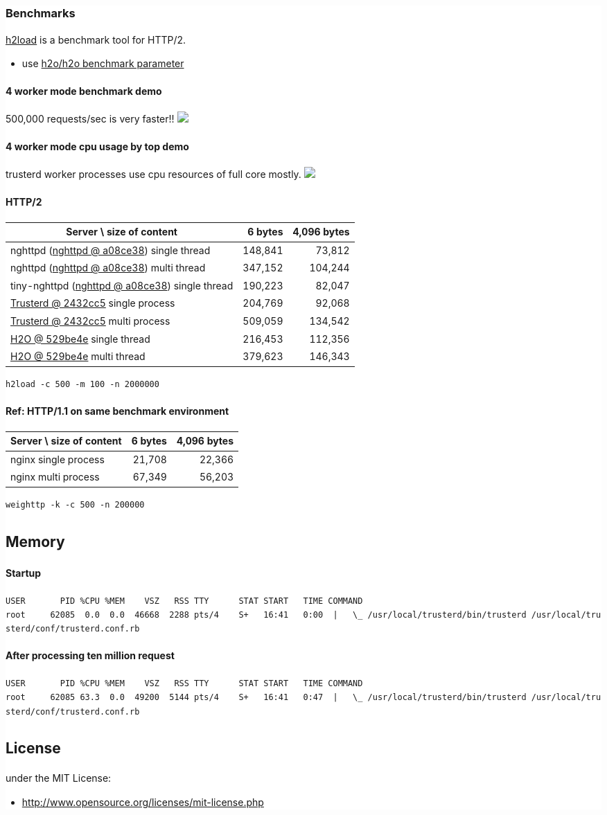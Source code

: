### Benchmarks

[h2load](https://github.com/tatsuhiro-t/nghttp2#benchmarking-tool) is a benchmark tool for HTTP/2.

- use [h2o/h2o benchmark parameter](https://github.com/h2o/h2o#benchmarks)

#### 4 worker mode benchmark demo
500,000 requests/sec is very faster!!
![](https://raw.githubusercontent.com/matsumoto-r/trusterd/master/images/bench.png)

#### 4 worker mode cpu usage by top demo
trusterd worker processes use cpu resources of full core mostly.
![](https://raw.githubusercontent.com/matsumoto-r/trusterd/master/images/top.png)

#### HTTP/2

|Server \ size of content|6 bytes|4,096 bytes|
|------------------------|------:|----------:|
|nghttpd ([nghttpd @ a08ce38](https://github.com/tatsuhiro-t/nghttp2/)) single thread|148,841|73,812|
|nghttpd ([nghttpd @ a08ce38](https://github.com/tatsuhiro-t/nghttp2/)) multi thread|347,152|104,244|
|tiny-nghttpd ([nghttpd @ a08ce38](https://github.com/tatsuhiro-t/nghttp2/)) single thread|190,223|82,047|
|[Trusterd @ 2432cc5](https://github.com/matsumoto-r/trusterd) single process|204,769|92,068|
|[Trusterd @ 2432cc5](https://github.com/matsumoto-r/trusterd) multi process|509,059| 134,542 |
|[H2O @ 529be4e](https://github.com/h2o/h2o) single thread          |216,453|     112,356|
|[H2O @ 529be4e](https://github.com/h2o/h2o) multi thread          |379,623|     146,343|

`h2load -c 500 -m 100 -n 2000000`


#### Ref: HTTP/1.1 on same benchmark environment

|Server \ size of content|6 bytes|4,096 bytes|
|------------------------|------:|----------:|
|nginx single process|21,708| 22,366 |
|nginx multi process|67,349| 56,203 |

`weighttp -k -c 500 -n 200000`


## Memory
#### Startup
```
USER       PID %CPU %MEM    VSZ   RSS TTY      STAT START   TIME COMMAND
root     62085  0.0  0.0  46668  2288 pts/4    S+   16:41   0:00  |   \_ /usr/local/trusterd/bin/trusterd /usr/local/trusterd/conf/trusterd.conf.rb
```
#### After processing ten million request
```
USER       PID %CPU %MEM    VSZ   RSS TTY      STAT START   TIME COMMAND
root     62085 63.3  0.0  49200  5144 pts/4    S+   16:41   0:47  |   \_ /usr/local/trusterd/bin/trusterd /usr/local/trusterd/conf/trusterd.conf.rb
```
## License
under the MIT License:

* http://www.opensource.org/licenses/mit-license.php

